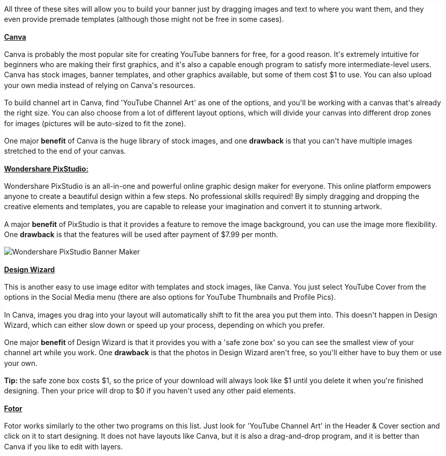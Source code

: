 All three of these sites will allow you to build your banner just by dragging images and text to where you want them, and they even provide premade templates (although those might not be free in some cases).

[**Canva**](https://www.canva.com/)

Canva is probably the most popular site for creating YouTube banners for free, for a good reason. It's extremely intuitive for beginners who are making their first graphics, and it's also a capable enough program to satisfy more intermediate-level users. Canva has stock images, banner templates, and other graphics available, but some of them cost $1 to use. You can also upload your own media instead of relying on Canva's resources.

To build channel art in Canva, find 'YouTube Channel Art' as one of the options, and you'll be working with a canvas that's already the right size. You can also choose from a lot of different layout options, which will divide your canvas into different drop zones for images (pictures will be auto-sized to fit the zone).

One major **benefit** of Canva is the huge library of stock images, and one **drawback** is that you can't have multiple images stretched to the end of your canvas.

[**Wondershare PixStudio:**](https://tools.techidaily.com/wondershare/fotophire/download/)

Wondershare PixStudio is an all-in-one and powerful online graphic design maker for everyone. This online platform empowers anyone to create a beautiful design within a few steps. No professional skills required! By simply dragging and dropping the creative elements and templates, you are capable to release your imagination and convert it to stunning artwork.

A major **benefit** of PixStudio is that it provides a feature to remove the image background, you can use the image more flexibility. One **drawback** is that the features will be used after payment of $7.99 per month.

![Wondershare PixStudio Banner Maker](https://images.wondershare.com/filmora/article-images/ultimate-guide-to-effective-youtube-banners.jpg)

[**Design Wizard**](https://www.designwizard.com/)

This is another easy to use image editor with templates and stock images, like Canva. You just select YouTube Cover from the options in the Social Media menu (there are also options for YouTube Thumbnails and Profile Pics).

In Canva, images you drag into your layout will automatically shift to fit the area you put them into. This doesn't happen in Design Wizard, which can either slow down or speed up your process, depending on which you prefer.

One major **benefit** of Design Wizard is that it provides you with a 'safe zone box' so you can see the smallest view of your channel art while you work. One **drawback** is that the photos in Design Wizard aren't free, so you'll either have to buy them or use your own.

**Tip:** the safe zone box costs $1, so the price of your download will always look like $1 until you delete it when you're finished designing. Then your price will drop to $0 if you haven't used any other paid elements.

[**Fotor**](https://www.fotor.com/)

Fotor works similarly to the other two programs on this list. Just look for 'YouTube Channel Art' in the Header & Cover section and click on it to start designing. It does not have layouts like Canva, but it is also a drag-and-drop program, and it is better than Canva if you like to edit with layers.
